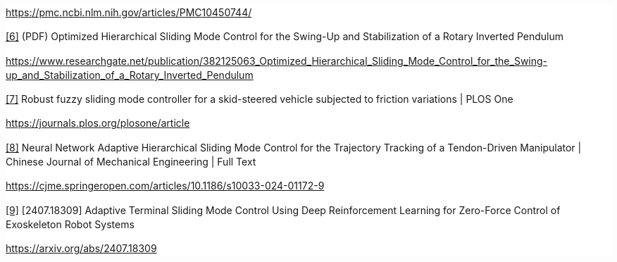 <https://pmc.ncbi.nlm.nih.gov/articles/PMC10450744/>

[\[6\]](https://www.researchgate.net/publication/382125063_Optimized_Hierarchical_Sliding_Mode_Control_for_the_Swing-up_and_Stabilization_of_a_Rotary_Inverted_Pendulum#:~:text=This%20paper%20presents%20a%20study,of%20combining%20optimization%20algorithms%20with) (PDF) Optimized Hierarchical Sliding Mode Control for the Swing-Up and Stabilization of a Rotary Inverted Pendulum

<https://www.researchgate.net/publication/382125063_Optimized_Hierarchical_Sliding_Mode_Control_for_the_Swing-up_and_Stabilization_of_a_Rotary_Inverted_Pendulum>

[\[7\]](https://journals.plos.org/plosone/article#:~:text=caused%20by%20wheel,minimized%20by%20fuzzy%20tuning%20approach) Robust fuzzy sliding mode controller for a skid-steered vehicle subjected to friction variations \| PLOS One

<https://journals.plos.org/plosone/article>

[\[8\]](https://cjme.springeropen.com/articles/10.1186/s10033-024-01172-9#:~:text=Tracking%20control%20of%20tendon,3%7D%20rad) Neural Network Adaptive Hierarchical Sliding Mode Control for the Trajectory Tracking of a Tendon-Driven Manipulator \| Chinese Journal of Mechanical Engineering \| Full Text

<https://cjme.springeropen.com/articles/10.1186/s10033-024-01172-9>

[\[9\]](https://arxiv.org/abs/2407.18309) \[2407.18309\] Adaptive Terminal Sliding Mode Control Using Deep Reinforcement Learning for Zero-Force Control of Exoskeleton Robot Systems

<https://arxiv.org/abs/2407.18309>
